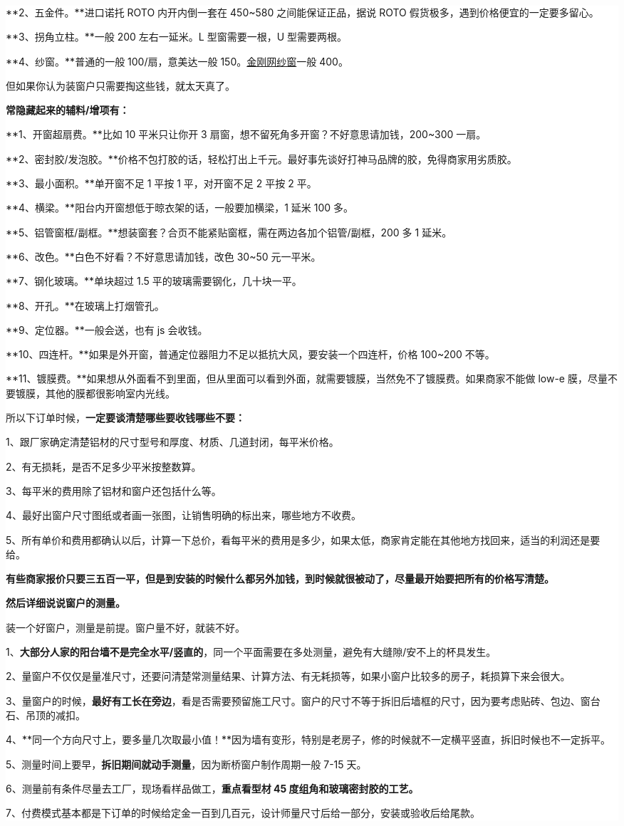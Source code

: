 **2、五金件。**进口诺托 ROTO 内开内倒一套在 450~580 之间能保证正品，据说 ROTO 假货极多，遇到价格便宜的一定要多留心。

**3、拐角立柱。**一般 200 左右一延米。L 型窗需要一根，U 型需要两根。

**4、纱窗。**普通的一般 100/扇，意美达一般 150。[金刚网纱窗](https://www.zhihu.com/search?q=%E9%87%91%E5%88%9A%E7%BD%91%E7%BA%B1%E7%AA%97&search_source=Entity&hybrid_search_source=Entity&hybrid_search_extra=%7B%22sourceType%22%3A%22answer%22%2C%22sourceId%22%3A89192091%7D)一般 400。

但如果你认为装窗户只需要掏这些钱，就太天真了。

**常隐藏起来的辅料/增项有：**

**1、开窗超扇费。**比如 10 平米只让你开 3 扇窗，想不留死角多开窗？不好意思请加钱，200~300 一扇。

**2、密封胶/发泡胶。**价格不包打胶的话，轻松打出上千元。最好事先谈好打神马品牌的胶，免得商家用劣质胶。

**3、最小面积。**单开窗不足 1 平按 1 平，对开窗不足 2 平按 2 平。

**4、横梁。**阳台内开窗想低于晾衣架的话，一般要加横梁，1 延米 100 多。

**5、铝管窗框/副框。**想装窗套？合页不能紧贴窗框，需在两边各加个铝管/副框，200 多 1 延米。

**6、改色。**白色不好看？不好意思请加钱，改色 30~50 元一平米。

**7、钢化玻璃。**单块超过 1.5 平的玻璃需要钢化，几十块一平。

**8、开孔。**在玻璃上打烟管孔。

**9、定位器。**一般会送，也有 js 会收钱。

**10、四连杆。**如果是外开窗，普通定位器阻力不足以抵抗大风，要安装一个四连杆，价格 100~200 不等。

**11、镀膜费。**如果想从外面看不到里面，但从里面可以看到外面，就需要镀膜，当然免不了镀膜费。如果商家不能做 low-e 膜，尽量不要镀膜，其他的膜都很影响室内光线。

所以下订单时候，**一定要谈清楚哪些要收钱哪些不要：**

1、跟厂家确定清楚铝材的尺寸型号和厚度、材质、几道封闭，每平米价格。

2、有无损耗，是否不足多少平米按整数算。

3、每平米的费用除了铝材和窗户还包括什么等。

4、最好出窗户尺寸图纸或者画一张图，让销售明确的标出来，哪些地方不收费。

5、所有单价和费用都确认以后，计算一下总价，看每平米的费用是多少，如果太低，商家肯定能在其他地方找回来，适当的利润还是要给。

**有些商家报价只要三五百一平，但是到安装的时候什么都另外加钱，到时候就很被动了，尽量最开始要把所有的价格写清楚。**

**然后详细说说窗户的测量。**

装一个好窗户，测量是前提。窗户量不好，就装不好。

1、**大部分人家的阳台墙不是完全水平/竖直的**，同一个平面需要在多处测量，避免有大缝隙/安不上的杯具发生。

2、量窗户不仅仅是量准尺寸，还要问清楚常测量结果、计算方法、有无耗损等，如果小窗户比较多的房子，耗损算下来会很大。

3、量窗户的时候，**最好有工长在旁边**，看是否需要预留施工尺寸。窗户的尺寸不等于拆旧后墙框的尺寸，因为要考虑贴砖、包边、窗台石、吊顶的减扣。

4、**同一个方向尺寸上，要多量几次取最小值！**因为墙有变形，特别是老房子，修的时候就不一定横平竖直，拆旧时候也不一定拆平。

5、测量时间上要早，**拆旧期间就动手测量**，因为断桥窗户制作周期一般 7-15 天。

6、测量前有条件尽量去工厂，现场看样品做工，**重点看型材 45 度组角和玻璃密封胶的工艺。**

7、付费模式基本都是下订单的时候给定金一百到几百元，设计师量尺寸后给一部分，安装或验收后给尾款。
